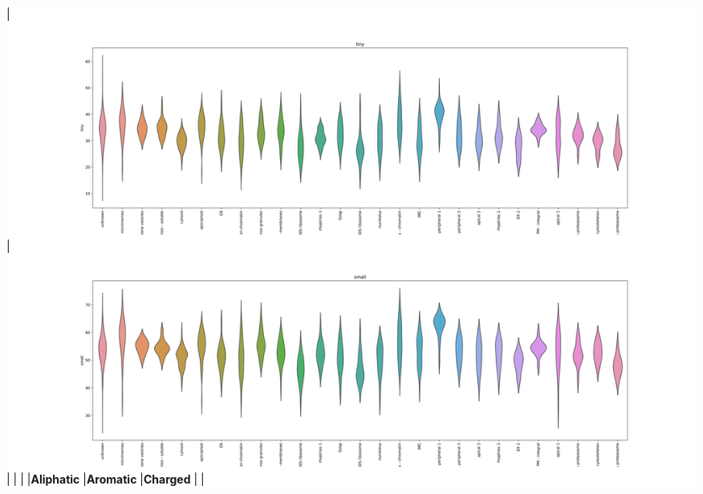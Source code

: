 |![tiny](features_2/tiny.svg)          |![small](features_2/small.svg)          |                                    |                              |
|**Aliphatic**                         |**Aromatic**                            |**Charged**                         |                              |